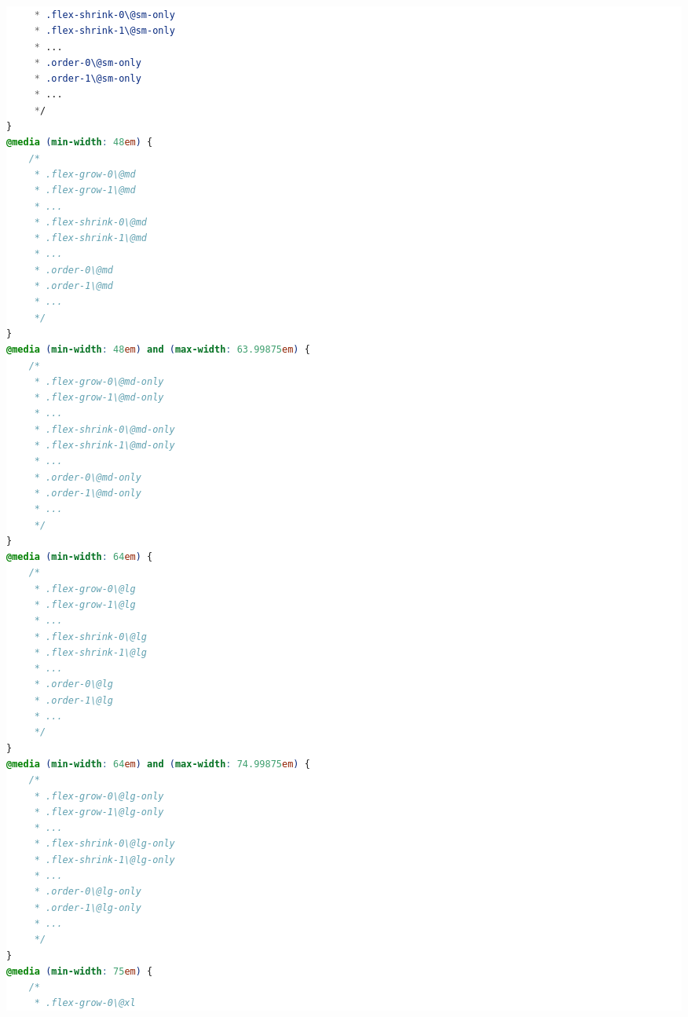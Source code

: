 ```css
     * .flex-shrink-0\@sm-only
     * .flex-shrink-1\@sm-only
     * ...
     * .order-0\@sm-only
     * .order-1\@sm-only
     * ...
     */
}
@media (min-width: 48em) {
    /*
     * .flex-grow-0\@md
     * .flex-grow-1\@md
     * ...
     * .flex-shrink-0\@md
     * .flex-shrink-1\@md
     * ...
     * .order-0\@md
     * .order-1\@md
     * ...
     */
}
@media (min-width: 48em) and (max-width: 63.99875em) {
    /*
     * .flex-grow-0\@md-only
     * .flex-grow-1\@md-only
     * ...
     * .flex-shrink-0\@md-only
     * .flex-shrink-1\@md-only
     * ...
     * .order-0\@md-only
     * .order-1\@md-only
     * ...
     */
}
@media (min-width: 64em) {
    /*
     * .flex-grow-0\@lg
     * .flex-grow-1\@lg
     * ...
     * .flex-shrink-0\@lg
     * .flex-shrink-1\@lg
     * ...
     * .order-0\@lg
     * .order-1\@lg
     * ...
     */
}
@media (min-width: 64em) and (max-width: 74.99875em) {
    /*
     * .flex-grow-0\@lg-only
     * .flex-grow-1\@lg-only
     * ...
     * .flex-shrink-0\@lg-only
     * .flex-shrink-1\@lg-only
     * ...
     * .order-0\@lg-only
     * .order-1\@lg-only
     * ...
     */
}
@media (min-width: 75em) {
    /*
     * .flex-grow-0\@xl
```